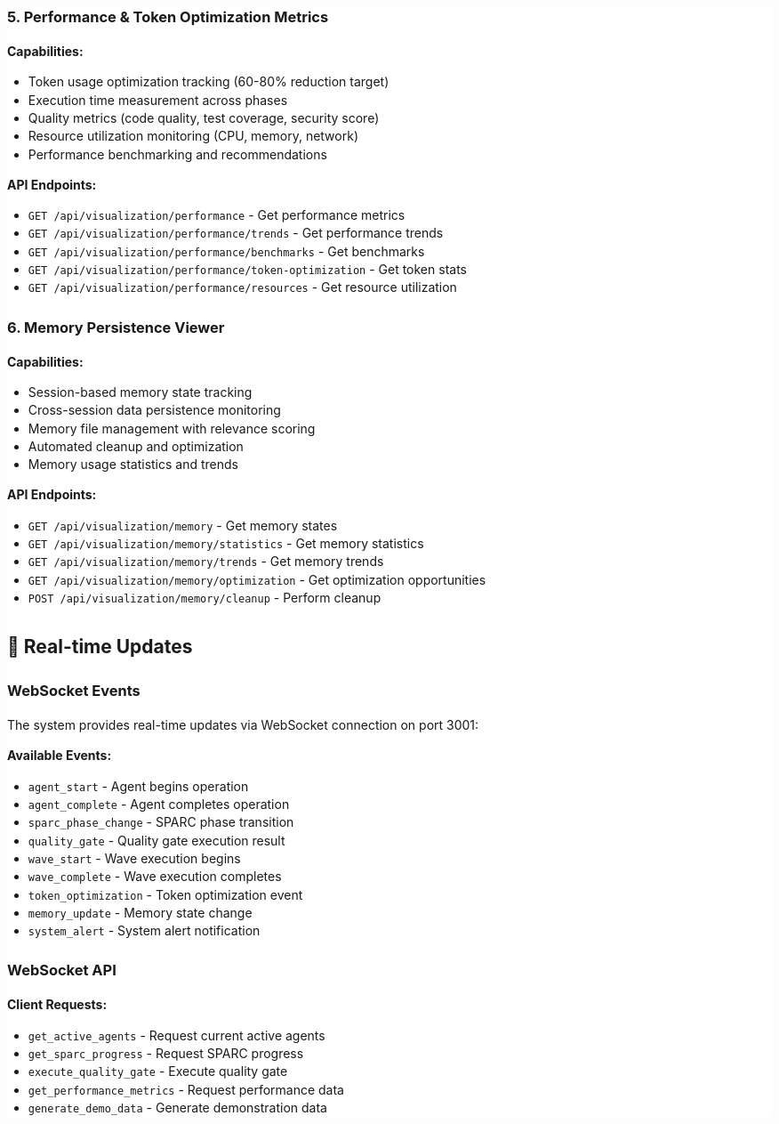 ### 5. Performance & Token Optimization Metrics

**Capabilities:**
- Token usage optimization tracking (60-80% reduction target)
- Execution time measurement across phases
- Quality metrics (code quality, test coverage, security score)
- Resource utilization monitoring (CPU, memory, network)
- Performance benchmarking and recommendations

**API Endpoints:**
- `GET /api/visualization/performance` - Get performance metrics
- `GET /api/visualization/performance/trends` - Get performance trends
- `GET /api/visualization/performance/benchmarks` - Get benchmarks
- `GET /api/visualization/performance/token-optimization` - Get token stats
- `GET /api/visualization/performance/resources` - Get resource utilization

### 6. Memory Persistence Viewer

**Capabilities:**
- Session-based memory state tracking
- Cross-session data persistence monitoring
- Memory file management with relevance scoring
- Automated cleanup and optimization
- Memory usage statistics and trends

**API Endpoints:**
- `GET /api/visualization/memory` - Get memory states
- `GET /api/visualization/memory/statistics` - Get memory statistics
- `GET /api/visualization/memory/trends` - Get memory trends
- `GET /api/visualization/memory/optimization` - Get optimization opportunities
- `POST /api/visualization/memory/cleanup` - Perform cleanup

## 🔄 Real-time Updates

### WebSocket Events

The system provides real-time updates via WebSocket connection on port 3001:

**Available Events:**
- `agent_start` - Agent begins operation
- `agent_complete` - Agent completes operation
- `sparc_phase_change` - SPARC phase transition
- `quality_gate` - Quality gate execution result
- `wave_start` - Wave execution begins
- `wave_complete` - Wave execution completes
- `token_optimization` - Token optimization event
- `memory_update` - Memory state change
- `system_alert` - System alert notification

### WebSocket API

**Client Requests:**
- `get_active_agents` - Request current active agents
- `get_sparc_progress` - Request SPARC progress
- `execute_quality_gate` - Execute quality gate
- `get_performance_metrics` - Request performance data
- `generate_demo_data` - Generate demonstration data
